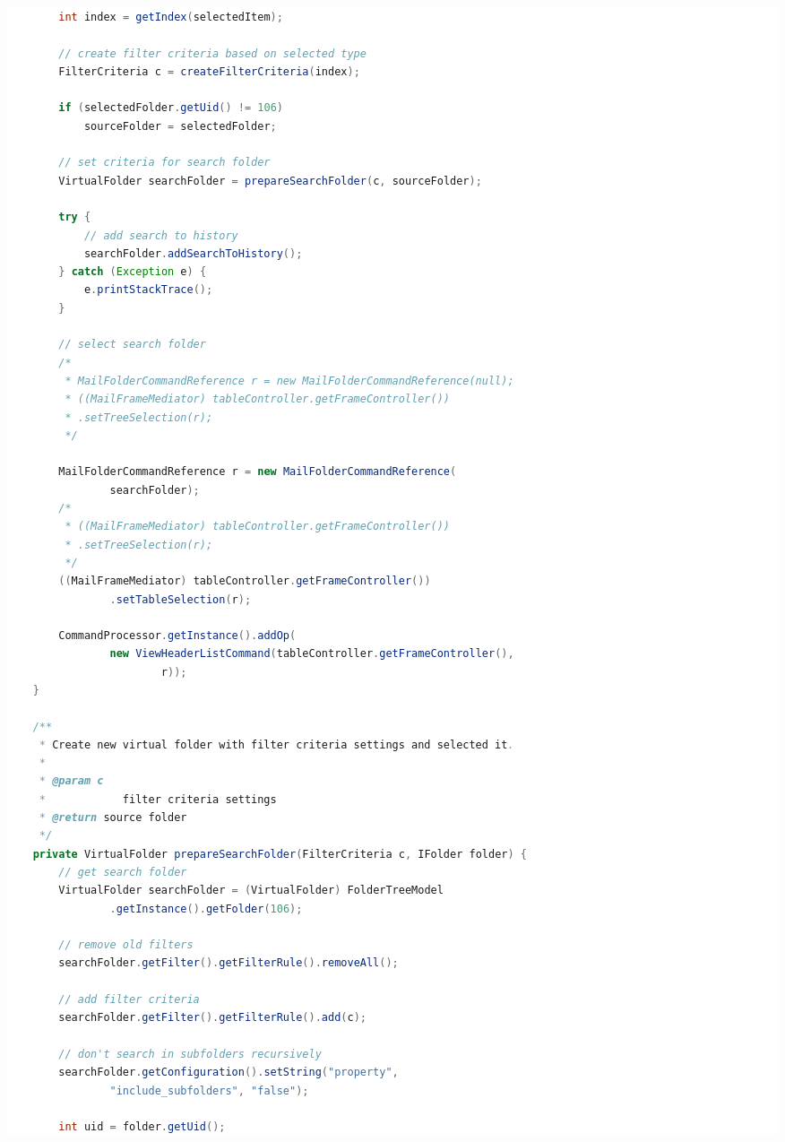 ```java
		int index = getIndex(selectedItem);

		// create filter criteria based on selected type
		FilterCriteria c = createFilterCriteria(index);

		if (selectedFolder.getUid() != 106)
			sourceFolder = selectedFolder;

		// set criteria for search folder
		VirtualFolder searchFolder = prepareSearchFolder(c, sourceFolder);

		try {
			// add search to history
			searchFolder.addSearchToHistory();
		} catch (Exception e) {
			e.printStackTrace();
		}

		// select search folder
		/*
		 * MailFolderCommandReference r = new MailFolderCommandReference(null);
		 * ((MailFrameMediator) tableController.getFrameController())
		 * .setTreeSelection(r);
		 */

		MailFolderCommandReference r = new MailFolderCommandReference(
				searchFolder);
		/*
		 * ((MailFrameMediator) tableController.getFrameController())
		 * .setTreeSelection(r);
		 */
		((MailFrameMediator) tableController.getFrameController())
				.setTableSelection(r);

		CommandProcessor.getInstance().addOp(
				new ViewHeaderListCommand(tableController.getFrameController(),
						r));
	}

	/**
	 * Create new virtual folder with filter criteria settings and selected it.
	 * 
	 * @param c
	 *            filter criteria settings
	 * @return source folder
	 */
	private VirtualFolder prepareSearchFolder(FilterCriteria c, IFolder folder) {
		// get search folder
		VirtualFolder searchFolder = (VirtualFolder) FolderTreeModel
				.getInstance().getFolder(106);

		// remove old filters
		searchFolder.getFilter().getFilterRule().removeAll();

		// add filter criteria
		searchFolder.getFilter().getFilterRule().add(c);

		// don't search in subfolders recursively
		searchFolder.getConfiguration().setString("property",
				"include_subfolders", "false");

		int uid = folder.getUid();

```